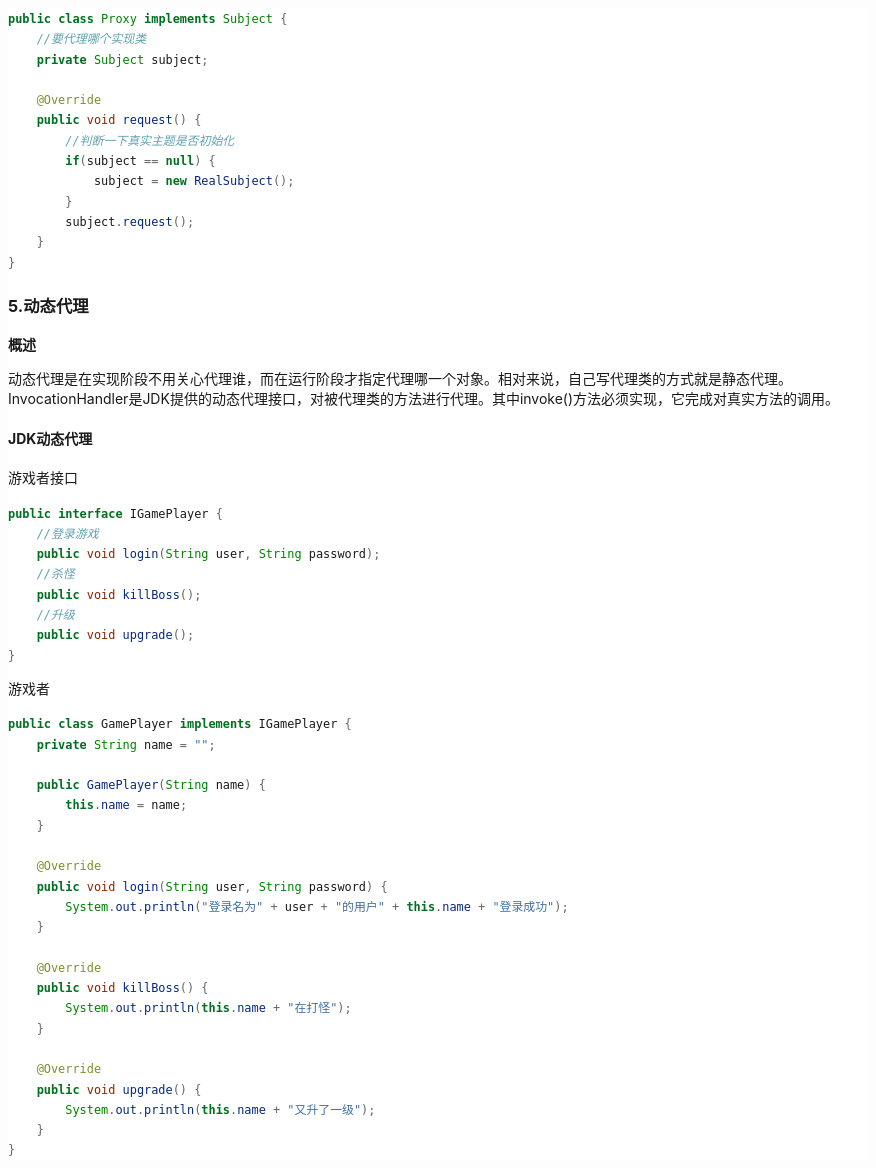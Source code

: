 ```java
public class Proxy implements Subject {
    //要代理哪个实现类
    private Subject subject;

    @Override
    public void request() {
        //判断一下真实主题是否初始化
        if(subject == null) {
            subject = new RealSubject();
        }
        subject.request();
    }
}
```

### 5.动态代理

**概述**

动态代理是在实现阶段不用关心代理谁，而在运行阶段才指定代理哪一个对象。相对来说，自己写代理类的方式就是静态代理。InvocationHandler是JDK提供的动态代理接口，对被代理类的方法进行代理。其中invoke()方法必须实现，它完成对真实方法的调用。

#### JDK动态代理

游戏者接口

```java
public interface IGamePlayer {
    //登录游戏
    public void login(String user, String password);
    //杀怪
    public void killBoss();
    //升级
    public void upgrade();
}
```

游戏者

```java
public class GamePlayer implements IGamePlayer {
    private String name = "";

    public GamePlayer(String name) {
        this.name = name;
    }

    @Override
    public void login(String user, String password) {
        System.out.println("登录名为" + user + "的用户" + this.name + "登录成功");
    }

    @Override
    public void killBoss() {
        System.out.println(this.name + "在打怪");
    }

    @Override
    public void upgrade() {
        System.out.println(this.name + "又升了一级");
    }
}
```

